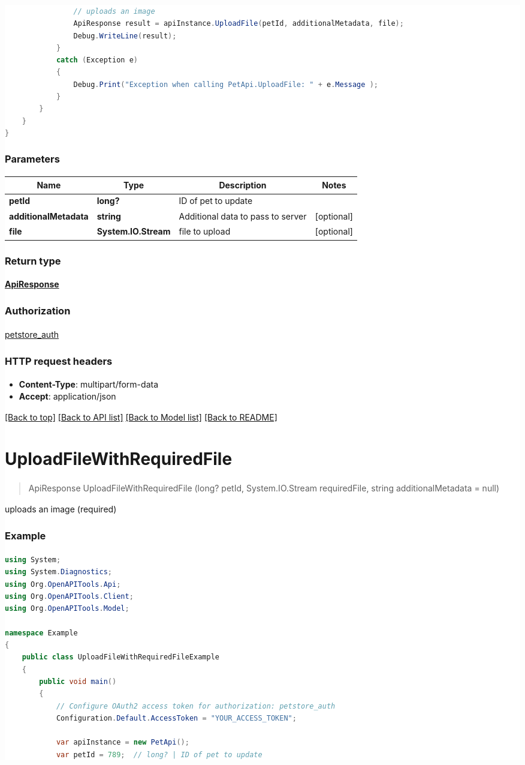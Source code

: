 ```csharp
                // uploads an image
                ApiResponse result = apiInstance.UploadFile(petId, additionalMetadata, file);
                Debug.WriteLine(result);
            }
            catch (Exception e)
            {
                Debug.Print("Exception when calling PetApi.UploadFile: " + e.Message );
            }
        }
    }
}
```

### Parameters

Name | Type | Description  | Notes
------------- | ------------- | ------------- | -------------
 **petId** | **long?**| ID of pet to update | 
 **additionalMetadata** | **string**| Additional data to pass to server | [optional] 
 **file** | **System.IO.Stream**| file to upload | [optional] 

### Return type

[**ApiResponse**](ApiResponse.md)

### Authorization

[petstore_auth](../README.md#petstore_auth)

### HTTP request headers

 - **Content-Type**: multipart/form-data
 - **Accept**: application/json

[[Back to top]](#) [[Back to API list]](../README.md#documentation-for-api-endpoints) [[Back to Model list]](../README.md#documentation-for-models) [[Back to README]](../README.md)

<a name="uploadfilewithrequiredfile"></a>
# **UploadFileWithRequiredFile**
> ApiResponse UploadFileWithRequiredFile (long? petId, System.IO.Stream requiredFile, string additionalMetadata = null)

uploads an image (required)

### Example
```csharp
using System;
using System.Diagnostics;
using Org.OpenAPITools.Api;
using Org.OpenAPITools.Client;
using Org.OpenAPITools.Model;

namespace Example
{
    public class UploadFileWithRequiredFileExample
    {
        public void main()
        {
            // Configure OAuth2 access token for authorization: petstore_auth
            Configuration.Default.AccessToken = "YOUR_ACCESS_TOKEN";

            var apiInstance = new PetApi();
            var petId = 789;  // long? | ID of pet to update
```